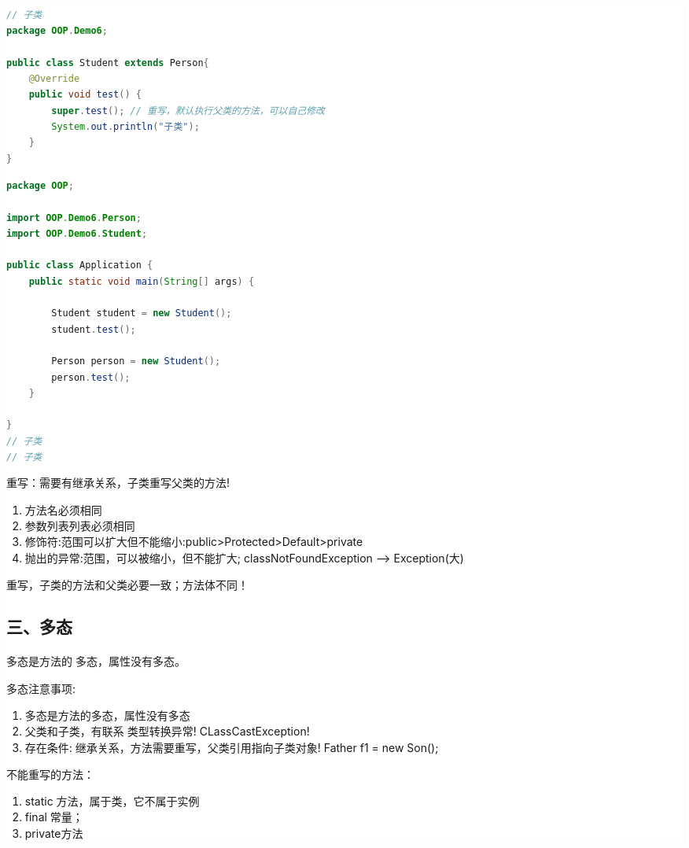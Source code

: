 ```java
// 子类
package OOP.Demo6;

public class Student extends Person{
    @Override
    public void test() {
        super.test(); // 重写，默认执行父类的方法，可以自己修改
        System.out.println("子类");
    }
}

```

```java
package OOP;

import OOP.Demo6.Person;
import OOP.Demo6.Student;

public class Application {
    public static void main(String[] args) {
    
        Student student = new Student();
        student.test();

        Person person = new Student();
        person.test();
    }

}
// 子类
// 子类
```

重写：需要有继承关系，子类重写父类的方法!

1. 方法名必须相同
2. 参数列表列表必须相同
3. 修饰符:范围可以扩大但不能缩小:public>Protected>Default>private
4. 抛出的异常:范围，可以被缩小，但不能扩大; classNotFoundException --> Exception(大)

重写，子类的方法和父类必要一致；方法体不同！


## 三、多态

  多态是方法的 多态，属性没有多态。

 多态注意事项:

1. 多态是方法的多态，属性没有多态
2. 父类和子类，有联系 类型转换异常! CLassCastException! 
3. 存在条件: 继承关系，方法需要重写，父类引用指向子类对象!   Father f1 = new Son();

不能重写的方法：

1. static 方法，属于类，它不属于实例
2. final 常量；
3. private方法




